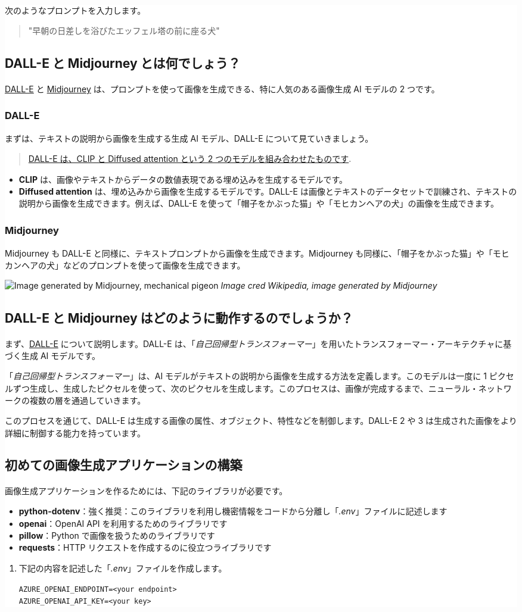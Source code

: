 次のようなプロンプトを入力します。

> "早朝の日差しを浴びたエッフェル塔の前に座る犬"

## DALL-E と Midjourney とは何でしょう？

[DALL-E](https://openai.com/dall-e-2?wt.mc_id=studentamb_409460-yoterada) と [Midjourney](https://www.midjourney.com/?wt.mc_id=studentamb_409460-yoterada) は、プロンプトを使って画像を生成できる、特に人気のある画像生成 AI モデルの 2 つです。

### DALL-E

まずは、テキストの説明から画像を生成する生成 AI モデル、DALL-E について見ていきましょう。

> [DALL-E は、CLIP と Diffused attention という 2 つのモデルを組み合わせたものです](https://towardsdatascience.com/openais-dall-e-and-clip-101-a-brief-introduction-3a4367280d4e?wt.mc_id=studentamb_409460-yoterada).

- **CLIP** は、画像やテキストからデータの数値表現である埋め込みを生成するモデルです。
- **Diffused attention** は、埋め込みから画像を生成するモデルです。DALL-E は画像とテキストのデータセットで訓練され、テキストの説明から画像を生成できます。例えば、DALL-E を使って「帽子をかぶった猫」や「モヒカンヘアの犬」の画像を生成できます。

### Midjourney

Midjourney も DALL-E と同様に、テキストプロンプトから画像を生成できます。Midjourney も同様に、「帽子をかぶった猫」や「モヒカンヘアの犬」などのプロンプトを使って画像を生成できます。

![Image generated by Midjourney, mechanical pigeon](https://upload.wikimedia.org/wikipedia/commons/thumb/8/8c/Rupert_Breheny_mechanical_dove_eca144e7-476d-4976-821d-a49c408e4f36.png/440px-Rupert_Breheny_mechanical_dove_eca144e7-476d-4976-821d-a49c408e4f36.png?wt.mc_id=studentamb_409460-yoterada)
_Image cred Wikipedia, image generated by Midjourney_

## DALL-E と Midjourney はどのように動作するのでしょうか？

まず、[DALL-E](https://arxiv.org/pdf/2102.12092.pdf?wt.mc_id=studentamb_409460-yoterada) について説明します。DALL-E は、「_自己回帰型トランスフォーマー_」を用いたトランスフォーマー・アーキテクチャに基づく生成 AI モデルです。

「_自己回帰型トランスフォーマー_」は、AI モデルがテキストの説明から画像を生成する方法を定義します。このモデルは一度に 1 ピクセルずつ生成し、生成したピクセルを使って、次のピクセルを生成します。このプロセスは、画像が完成するまで、ニューラル・ネットワークの複数の層を通過していきます。

このプロセスを通じて、DALL-E は生成する画像の属性、オブジェクト、特性などを制御します。DALL-E 2 や 3 は生成された画像をより詳細に制御する能力を持っています。

## 初めての画像生成アプリケーションの構築

画像生成アプリケーションを作るためには、下記のライブラリが必要です。

- **python-dotenv**：強く推奨：このライブラリを利用し機密情報をコードから分離し「_.env_」ファイルに記述します
- **openai**：OpenAI API を利用するためのライブラリです
- **pillow**：Python で画像を扱うためのライブラリです
- **requests**：HTTP リクエストを作成するのに役立つライブラリです

1. 下記の内容を記述した「_.env_」ファイルを作成します。

   ```text
   AZURE_OPENAI_ENDPOINT=<your endpoint>
   AZURE_OPENAI_API_KEY=<your key>
   ```
